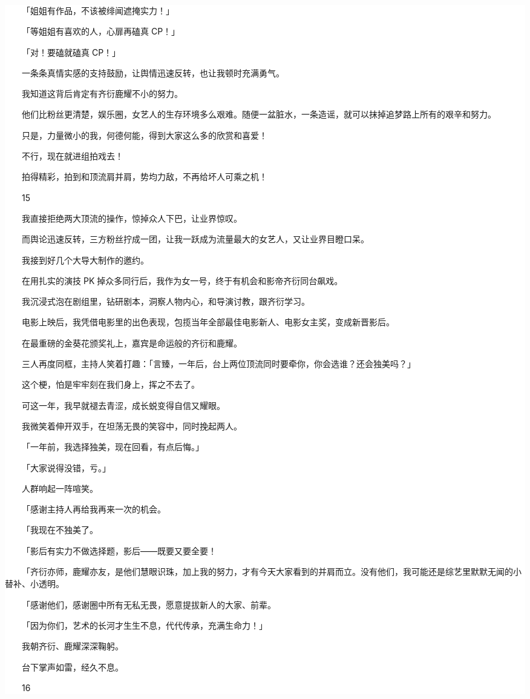 &emsp;&emsp;「姐姐有作品，不该被绯闻遮掩实力！」  
  
&emsp;&emsp;「等姐姐有喜欢的人，心扉再磕真 CP！」  
  
&emsp;&emsp;「对！要磕就磕真 CP！」  
  
&emsp;&emsp;一条条真情实感的支持鼓励，让舆情迅速反转，也让我顿时充满勇气。  
  
&emsp;&emsp;我知道这背后肯定有齐衍鹿耀不小的努力。  
  
&emsp;&emsp;他们比粉丝更清楚，娱乐圈，女艺人的生存环境多么艰难。随便一盆脏水，一条造谣，就可以抹掉追梦路上所有的艰辛和努力。  
  
&emsp;&emsp;只是，力量微小的我，何德何能，得到大家这么多的欣赏和喜爱！  
  
&emsp;&emsp;不行，现在就进组拍戏去！  
  
&emsp;&emsp;拍得精彩，拍到和顶流肩并肩，势均力敌，不再给坏人可乘之机！  
  
&emsp;&emsp;15  
  
&emsp;&emsp;我直接拒绝两大顶流的操作，惊掉众人下巴，让业界惊叹。  
  
&emsp;&emsp;而舆论迅速反转，三方粉丝拧成一团，让我一跃成为流量最大的女艺人，又让业界目瞪口呆。  
  
&emsp;&emsp;我接到好几个大导大制作的邀约。  
  
&emsp;&emsp;在用扎实的演技 PK 掉众多同行后，我作为女一号，终于有机会和影帝齐衍同台飙戏。  
  
&emsp;&emsp;我沉浸式泡在剧组里，钻研剧本，洞察人物内心，和导演讨教，跟齐衍学习。  
  
&emsp;&emsp;电影上映后，我凭借电影里的出色表现，包揽当年全部最佳电影新人、电影女主奖，变成新晋影后。  
  
&emsp;&emsp;在最重磅的金葵花颁奖礼上，嘉宾是命运般的齐衍和鹿耀。  
  
&emsp;&emsp;三人再度同框，主持人笑着打趣：「言臻，一年后，台上两位顶流同时要牵你，你会选谁？还会独美吗？」  
  
&emsp;&emsp;这个梗，怕是牢牢刻在我们身上，挥之不去了。  
  
&emsp;&emsp;可这一年，我早就褪去青涩，成长蜕变得自信又耀眼。  
  
&emsp;&emsp;我微笑着伸开双手，在坦荡无畏的笑容中，同时挽起两人。  
  
&emsp;&emsp;「一年前，我选择独美，现在回看，有点后悔。」  
  
&emsp;&emsp;「大家说得没错，亏。」  
  
&emsp;&emsp;人群响起一阵喧笑。  
  
&emsp;&emsp;「感谢主持人再给我再来一次的机会。  
  
&emsp;&emsp;「我现在不独美了。  
  
&emsp;&emsp;「影后有实力不做选择题，影后——既要又要全要！  
  
&emsp;&emsp;「齐衍亦师，鹿耀亦友，是他们慧眼识珠，加上我的努力，才有今天大家看到的并肩而立。没有他们，我可能还是综艺里默默无闻的小替补、小透明。  
  
&emsp;&emsp;「感谢他们，感谢圈中所有无私无畏，愿意提拔新人的大家、前辈。  
  
&emsp;&emsp;「因为你们，艺术的长河才生生不息，代代传承，充满生命力！」  
  
&emsp;&emsp;我朝齐衍、鹿耀深深鞠躬。  
  
&emsp;&emsp;台下掌声如雷，经久不息。  
  
&emsp;&emsp;16  
  